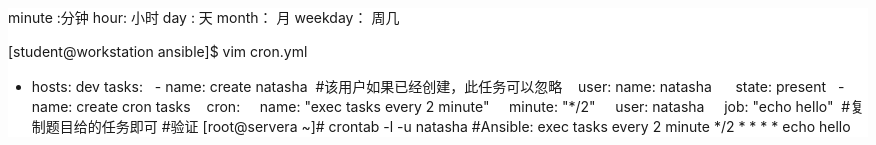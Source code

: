 ```

```
minute :分钟
hour:     小时
day :    天
month：    月
weekday：  周几
```

```
[student@workstation ansible]$ vim cron.yml
- hosts: dev
tasks:
  - name: create natasha  #该用户如果已经创建，此任务可以忽略
   user:
     name: natasha
     state: present
  - name: create cron tasks
   cron:
    name: "exec tasks every 2 minute"
    minute: "*/2"
    user: natasha
    job: "echo hello"  #复制题目给的任务即可
#验证
[root@servera ~]# crontab -l -u natasha
#Ansible: exec tasks every 2 minute
*/2 * * * * echo hello
```